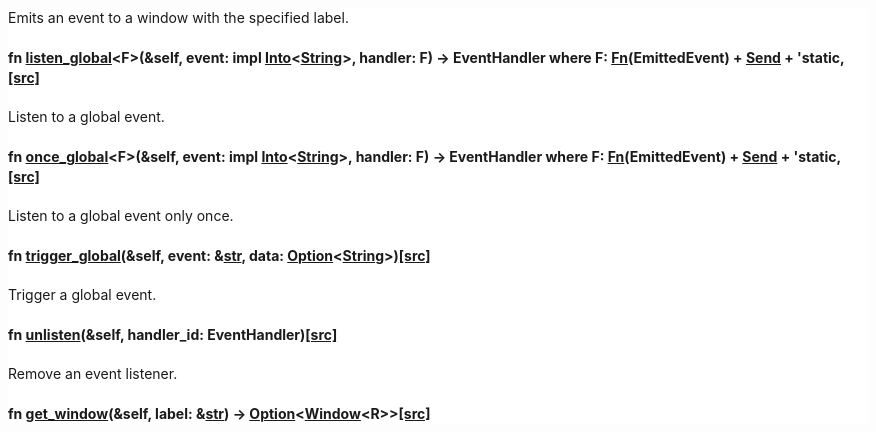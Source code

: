 Emits an event to a window with the specified label.

#### fn [listen_global](/docs/api/rust/tauri/trait.Manager#method.listen_global)&lt;F>(&self, event: impl [Into](https://doc.rust-lang.org/1.54.0/core/convert/trait.Into.html "trait core::convert::Into")&lt;[String](https://doc.rust-lang.org/1.54.0/alloc/string/struct.String.html "struct alloc::string::String")>, handler: F) -> EventHandler where F: [Fn](https://doc.rust-lang.org/1.54.0/core/ops/function/trait.Fn.html "trait core::ops::function::Fn")(EmittedEvent) + [Send](https://doc.rust-lang.org/1.54.0/core/marker/trait.Send.html "trait core::marker::Send") + 'static,[\[src\]](/docs/api/rust/tauri/../src/tauri/lib.rs#273-278 "goto source code")

Listen to a global event.

#### fn [once_global](/docs/api/rust/tauri/trait.Manager#method.once_global)&lt;F>(&self, event: impl [Into](https://doc.rust-lang.org/1.54.0/core/convert/trait.Into.html "trait core::convert::Into")&lt;[String](https://doc.rust-lang.org/1.54.0/alloc/string/struct.String.html "struct alloc::string::String")>, handler: F) -> EventHandler where F: [Fn](https://doc.rust-lang.org/1.54.0/core/ops/function/trait.Fn.html "trait core::ops::function::Fn")(EmittedEvent) + [Send](https://doc.rust-lang.org/1.54.0/core/marker/trait.Send.html "trait core::marker::Send") + 'static,[\[src\]](/docs/api/rust/tauri/../src/tauri/lib.rs#281-286 "goto source code")

Listen to a global event only once.

#### fn [trigger_global](/docs/api/rust/tauri/trait.Manager#method.trigger_global)(&self, event: &[str](https://doc.rust-lang.org/1.54.0/std/primitive.str.html), data: [Option](https://doc.rust-lang.org/1.54.0/core/option/enum.Option.html "enum core::option::Option")&lt;[String](https://doc.rust-lang.org/1.54.0/alloc/string/struct.String.html "struct alloc::string::String")>)[\[src\]](/docs/api/rust/tauri/../src/tauri/lib.rs#289-291 "goto source code")

Trigger a global event.

#### fn [unlisten](/docs/api/rust/tauri/trait.Manager#method.unlisten)(&self, handler_id: EventHandler)[\[src\]](/docs/api/rust/tauri/../src/tauri/lib.rs#294-296 "goto source code")

Remove an event listener.

#### fn [get_window](/docs/api/rust/tauri/trait.Manager#method.get_window)(&self, label: &[str](https://doc.rust-lang.org/1.54.0/std/primitive.str.html)) -> [Option](https://doc.rust-lang.org/1.54.0/core/option/enum.Option.html "enum core::option::Option")&lt;[Window](/docs/api/rust/tauri/window/struct.Window "struct tauri::window::Window")&lt;R>>[\[src\]](/docs/api/rust/tauri/../src/tauri/lib.rs#299-301 "goto source code")
